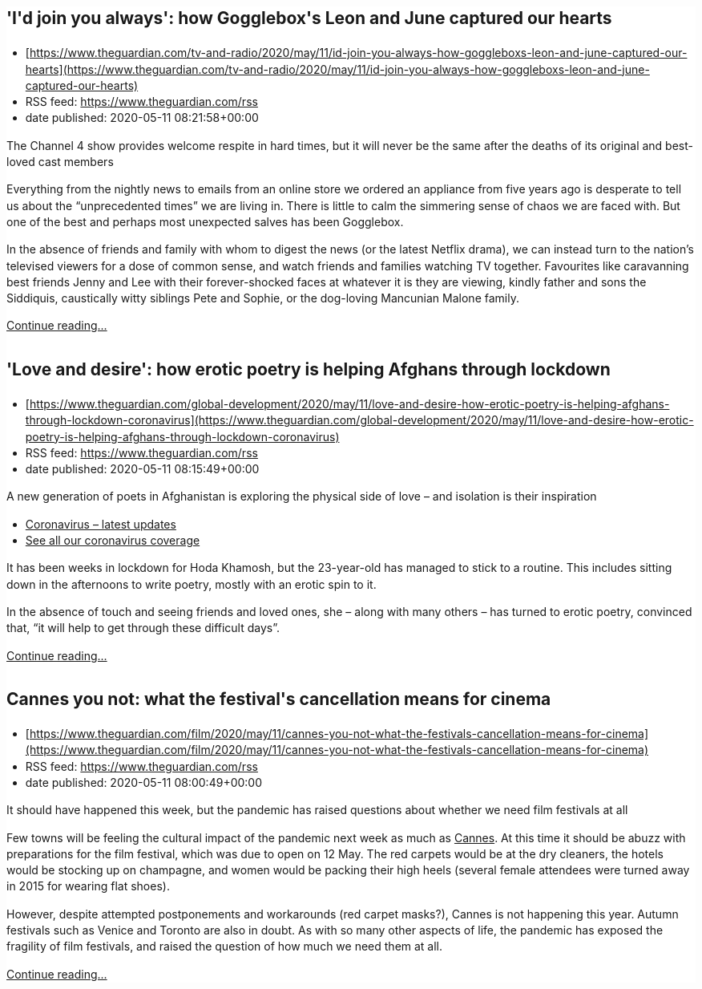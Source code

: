 ## 'I'd join you always': how Gogglebox's Leon and June captured our hearts
 - [https://www.theguardian.com/tv-and-radio/2020/may/11/id-join-you-always-how-goggleboxs-leon-and-june-captured-our-hearts](https://www.theguardian.com/tv-and-radio/2020/may/11/id-join-you-always-how-goggleboxs-leon-and-june-captured-our-hearts)
 - RSS feed: https://www.theguardian.com/rss
 - date published: 2020-05-11 08:21:58+00:00

<p>The Channel 4 show provides welcome respite in hard times, but it will never be the same after the deaths of its original and best-loved cast members</p><p>Everything from the nightly news to emails from an online store we ordered an appliance from five years ago is desperate to tell us about the “unprecedented times” we are living in. There is little to calm the simmering sense of chaos we are faced with. But one of the best and perhaps most unexpected salves has been Gogglebox.</p><p>In the absence of friends and family with whom to digest the news (or the latest Netflix drama), we can instead turn to the nation’s televised viewers for a dose of common sense, and watch friends and families watching TV together. Favourites like caravanning best friends Jenny and Lee with their forever-shocked faces at whatever it is they are viewing, kindly father and sons the Siddiquis, caustically witty siblings Pete and Sophie, or the dog-loving Mancunian Malone family.</p> <a href="https://www.theguardian.com/tv-and-radio/2020/may/11/id-join-you-always-how-goggleboxs-leon-and-june-captured-our-hearts">Continue reading...</a>

## 'Love and desire': how erotic poetry is helping Afghans through lockdown
 - [https://www.theguardian.com/global-development/2020/may/11/love-and-desire-how-erotic-poetry-is-helping-afghans-through-lockdown-coronavirus](https://www.theguardian.com/global-development/2020/may/11/love-and-desire-how-erotic-poetry-is-helping-afghans-through-lockdown-coronavirus)
 - RSS feed: https://www.theguardian.com/rss
 - date published: 2020-05-11 08:15:49+00:00

<p>A new generation of poets in Afghanistan is exploring the physical side of love – and isolation is their inspiration</p><ul><li><a href="https://www.theguardian.com/world/series/coronavirus-live/latest">Coronavirus – latest updates</a></li><li><a href="https://www.theguardian.com/world/coronavirus-outbreak">See all our coronavirus coverage</a></li></ul><p>It has been weeks in lockdown for Hoda Khamosh, but the 23-year-old has managed to stick to a routine. This includes sitting down in the afternoons to write poetry, mostly with an erotic spin to it.</p><p>In the absence of touch and seeing friends and loved ones, she – along with many others – has turned to erotic poetry, convinced that, “it will help to get through these difficult days”.</p> <a href="https://www.theguardian.com/global-development/2020/may/11/love-and-desire-how-erotic-poetry-is-helping-afghans-through-lockdown-coronavirus">Continue reading...</a>

## Cannes you not: what the festival's cancellation means for cinema
 - [https://www.theguardian.com/film/2020/may/11/cannes-you-not-what-the-festivals-cancellation-means-for-cinema](https://www.theguardian.com/film/2020/may/11/cannes-you-not-what-the-festivals-cancellation-means-for-cinema)
 - RSS feed: https://www.theguardian.com/rss
 - date published: 2020-05-11 08:00:49+00:00

<p>It should have happened this week, but the pandemic has raised questions about whether we need film festivals at all</p><p>Few towns will be feeling the cultural impact of the pandemic next week as much as <a href="https://www.theguardian.com/film/cannesfilmfestival">Cannes</a>. At this time it should be abuzz with preparations for the film festival, which was due to open on 12 May. The red carpets would be at the dry cleaners, the hotels would be stocking up on champagne, and women would be packing their high heels (several female attendees were turned away in 2015 for wearing flat shoes).</p><p>However, despite attempted postponements and workarounds (red carpet masks?), Cannes is not happening this year. Autumn festivals such as Venice and Toronto are also in doubt. As with so many other aspects of life, the pandemic has exposed the fragility of film festivals, and raised the question of how much we need them at all.</p> <a href="https://www.theguardian.com/film/2020/may/11/cannes-you-not-what-the-festivals-cancellation-means-for-cinema">Continue reading...</a>
